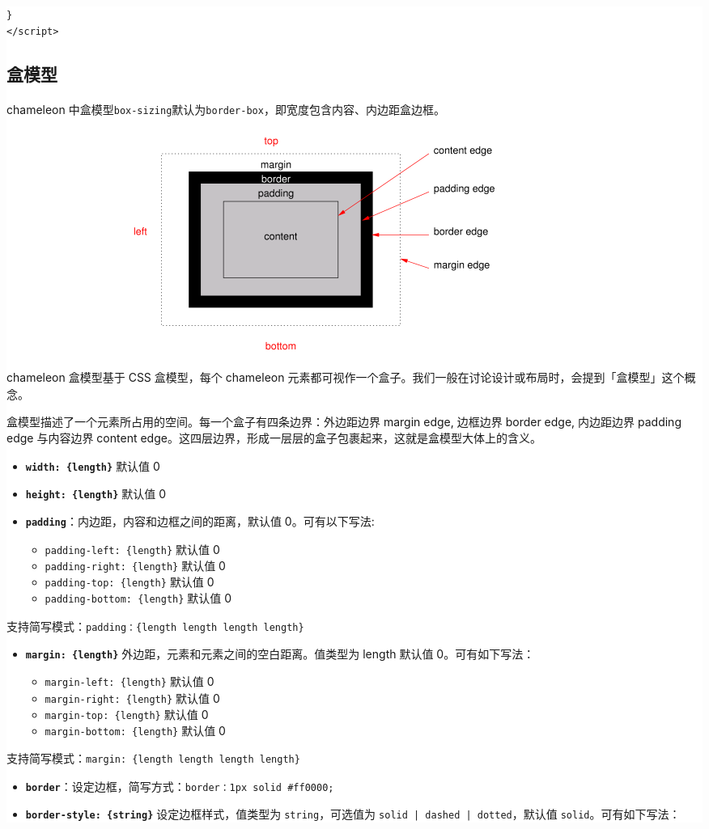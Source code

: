 ```vue
}
</script>
```

## 盒模型

chameleon 中盒模型`box-sizing`默认为`border-box`，即宽度包含内容、内边距盒边框。

<img src="../images/css-boxmodel.png" style="margin-left:150px;">

chameleon 盒模型基于 CSS 盒模型，每个 chameleon 元素都可视作一个盒子。我们一般在讨论设计或布局时，会提到「盒模型」这个概念。

盒模型描述了一个元素所占用的空间。每一个盒子有四条边界：外边距边界 margin edge, 边框边界 border edge, 内边距边界 padding edge 与内容边界 content edge。这四层边界，形成一层层的盒子包裹起来，这就是盒模型大体上的含义。

- **`width: {length}`** 默认值 0

- **`height: {length}`** 默认值 0

- **`padding`**：内边距，内容和边框之间的距离，默认值 0。可有以下写法:

  - `padding-left: {length}` 默认值 0
  - `padding-right: {length}` 默认值 0
  - `padding-top: {length}` 默认值 0
  - `padding-bottom: {length}` 默认值 0

支持简写模式：`padding：{length length length length}`

- **`margin: {length}`** 外边距，元素和元素之间的空白距离。值类型为 length 默认值 0。可有如下写法：

  - `margin-left: {length}` 默认值 0
  - `margin-right: {length}` 默认值 0
  - `margin-top: {length}` 默认值 0
  - `margin-bottom: {length}` 默认值 0

支持简写模式：`margin: {length length length length}`

- **`border`**：设定边框，简写方式：`border：1px solid #ff0000;`

- **`border-style: {string}`** 设定边框样式，值类型为 `string`，可选值为 `solid | dashed | dotted`，默认值 `solid`。可有如下写法：
